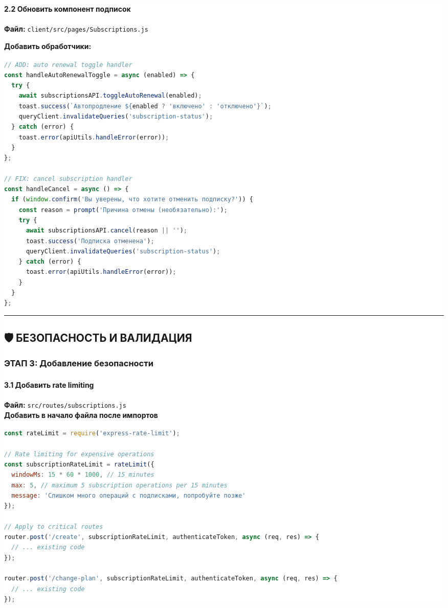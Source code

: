 #### 2.2 Обновить компонент подписок

**Файл:** `client/src/pages/Subscriptions.js`

**Добавить обработчики:**
```javascript
// ADD: auto renewal toggle handler
const handleAutoRenewalToggle = async (enabled) => {
  try {
    await subscriptionsAPI.toggleAutoRenewal(enabled);
    toast.success(`Автопродление ${enabled ? 'включено' : 'отключено'}`);
    queryClient.invalidateQueries('subscription-status');
  } catch (error) {
    toast.error(apiUtils.handleError(error));
  }
};

// FIX: cancel subscription handler
const handleCancel = async () => {
  if (window.confirm('Вы уверены, что хотите отменить подписку?')) {
    const reason = prompt('Причина отмены (необязательно):');
    try {
      await subscriptionsAPI.cancel(reason || '');
      toast.success('Подписка отменена');
      queryClient.invalidateQueries('subscription-status');
    } catch (error) {
      toast.error(apiUtils.handleError(error));
    }
  }
};
```

---

## 🛡️ БЕЗОПАСНОСТЬ И ВАЛИДАЦИЯ

### **ЭТАП 3: Добавление безопасности**

#### 3.1 Добавить rate limiting

**Файл:** `src/routes/subscriptions.js`  
**Добавить в начало файла после импортов**

```javascript
const rateLimit = require('express-rate-limit');

// Rate limiting for expensive operations
const subscriptionRateLimit = rateLimit({
  windowMs: 15 * 60 * 1000, // 15 minutes
  max: 5, // maximum 5 subscription operations per 15 minutes
  message: 'Слишком много операций с подписками, попробуйте позже'
});

// Apply to critical routes
router.post('/create', subscriptionRateLimit, authenticateToken, async (req, res) => {
  // ... existing code
});

router.post('/change-plan', subscriptionRateLimit, authenticateToken, async (req, res) => {
  // ... existing code  
});
```
